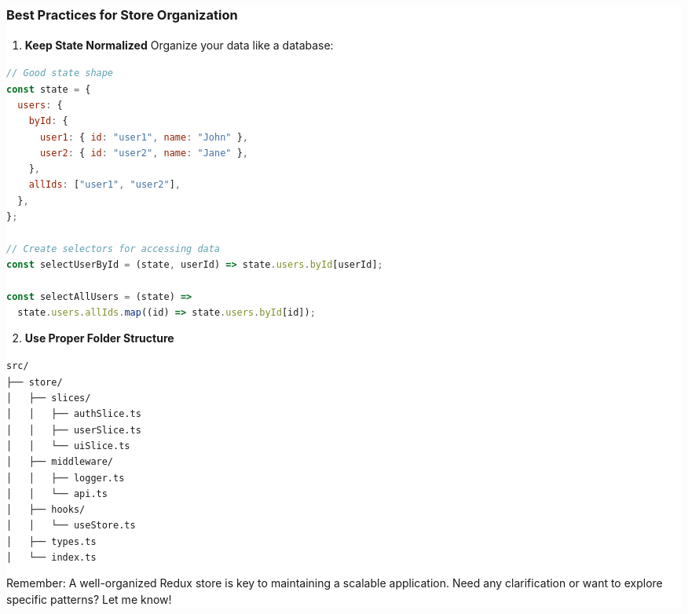 ### Best Practices for Store Organization

1. **Keep State Normalized**
   Organize your data like a database:

```javascript
// Good state shape
const state = {
  users: {
    byId: {
      user1: { id: "user1", name: "John" },
      user2: { id: "user2", name: "Jane" },
    },
    allIds: ["user1", "user2"],
  },
};

// Create selectors for accessing data
const selectUserById = (state, userId) => state.users.byId[userId];

const selectAllUsers = (state) =>
  state.users.allIds.map((id) => state.users.byId[id]);
```

2. **Use Proper Folder Structure**

```
src/
├── store/
│   ├── slices/
│   │   ├── authSlice.ts
│   │   ├── userSlice.ts
│   │   └── uiSlice.ts
│   ├── middleware/
│   │   ├── logger.ts
│   │   └── api.ts
│   ├── hooks/
│   │   └── useStore.ts
│   ├── types.ts
│   └── index.ts
```

Remember: A well-organized Redux store is key to maintaining a scalable application. Need any clarification or want to explore specific patterns? Let me know!
